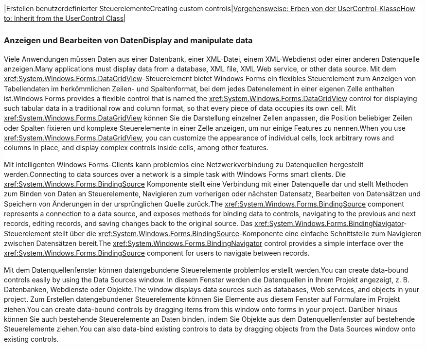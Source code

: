 |<span data-ttu-id="aab17-139">Erstellen benutzerdefinierter Steuerelemente</span><span class="sxs-lookup"><span data-stu-id="aab17-139">Creating custom controls</span></span>|[<span data-ttu-id="aab17-140">Vorgehensweise: Erben von der UserControl-Klasse</span><span class="sxs-lookup"><span data-stu-id="aab17-140">How to: Inherit from the UserControl Class</span></span>](./controls/how-to-inherit-from-the-usercontrol-class.md)|

### <a name="display-and-manipulate-data"></a><span data-ttu-id="aab17-141">Anzeigen und Bearbeiten von Daten</span><span class="sxs-lookup"><span data-stu-id="aab17-141">Display and manipulate data</span></span>
 <span data-ttu-id="aab17-142">Viele Anwendungen müssen Daten aus einer Datenbank, einer XML-Datei, einem XML-Webdienst oder einer anderen Datenquelle anzeigen.</span><span class="sxs-lookup"><span data-stu-id="aab17-142">Many applications must display data from a database, XML file, XML Web service, or other data source.</span></span> <span data-ttu-id="aab17-143">Mit dem <xref:System.Windows.Forms.DataGridView>-Steuerelement bietet Windows Forms ein flexibles Steuerelement zum Anzeigen von Tabellendaten im herkömmlichen Zeilen- und Spaltenformat, bei dem jedes Datenelement in einer eigenen Zelle enthalten ist.</span><span class="sxs-lookup"><span data-stu-id="aab17-143">Windows Forms provides a flexible control that is named the <xref:System.Windows.Forms.DataGridView> control for displaying such tabular data in a traditional row and column format, so that every piece of data occupies its own cell.</span></span> <span data-ttu-id="aab17-144">Mit <xref:System.Windows.Forms.DataGridView> können Sie die Darstellung einzelner Zellen anpassen, die Position beliebiger Zeilen oder Spalten fixieren und komplexe Steuerelemente in einer Zelle anzeigen, um nur einige Features zu nennen.</span><span class="sxs-lookup"><span data-stu-id="aab17-144">When you use <xref:System.Windows.Forms.DataGridView>, you can customize the appearance of individual cells, lock arbitrary rows and columns in place, and display complex controls inside cells, among other features.</span></span>

 <span data-ttu-id="aab17-145">Mit intelligenten Windows Forms-Clients kann problemlos eine Netzwerkverbindung zu Datenquellen hergestellt werden.</span><span class="sxs-lookup"><span data-stu-id="aab17-145">Connecting to data sources over a network is a simple task with Windows Forms smart clients.</span></span> <span data-ttu-id="aab17-146">Die <xref:System.Windows.Forms.BindingSource> Komponente stellt eine Verbindung mit einer Datenquelle dar und stellt Methoden zum Binden von Daten an Steuerelemente, Navigieren zum vorherigen oder nächsten Datensatz, Bearbeiten von Datensätzen und Speichern von Änderungen in der ursprünglichen Quelle zurück.</span><span class="sxs-lookup"><span data-stu-id="aab17-146">The <xref:System.Windows.Forms.BindingSource> component represents a connection to a data source, and exposes methods for binding data to controls, navigating to the previous and next records, editing records, and saving changes back to the original source.</span></span> <span data-ttu-id="aab17-147">Das <xref:System.Windows.Forms.BindingNavigator>-Steuerelement stellt über die <xref:System.Windows.Forms.BindingSource>-Komponente eine einfache Schnittstelle zum Navigieren zwischen Datensätzen bereit.</span><span class="sxs-lookup"><span data-stu-id="aab17-147">The <xref:System.Windows.Forms.BindingNavigator> control provides a simple interface over the <xref:System.Windows.Forms.BindingSource> component for users to navigate between records.</span></span>

 <span data-ttu-id="aab17-148">Mit dem Datenquellenfenster können datengebundene Steuerelemente problemlos erstellt werden.</span><span class="sxs-lookup"><span data-stu-id="aab17-148">You can create data-bound controls easily by using the Data Sources window.</span></span> <span data-ttu-id="aab17-149">In diesem Fenster werden die Datenquellen in Ihrem Projekt angezeigt, z. B. Datenbanken, Webdienste oder Objekte.</span><span class="sxs-lookup"><span data-stu-id="aab17-149">The window displays data sources such as databases, Web services, and objects in your project.</span></span> <span data-ttu-id="aab17-150">Zum Erstellen datengebundener Steuerelemente können Sie Elemente aus diesem Fenster auf Formulare im Projekt ziehen.</span><span class="sxs-lookup"><span data-stu-id="aab17-150">You can create data-bound controls by dragging items from this window onto forms in your project.</span></span> <span data-ttu-id="aab17-151">Darüber hinaus können Sie auch bestehende Steuerelemente an Daten binden, indem Sie Objekte aus dem Datenquellenfenster auf bestehende Steuerelemente ziehen.</span><span class="sxs-lookup"><span data-stu-id="aab17-151">You can also data-bind existing controls to data by dragging objects from the Data Sources window onto existing controls.</span></span>
